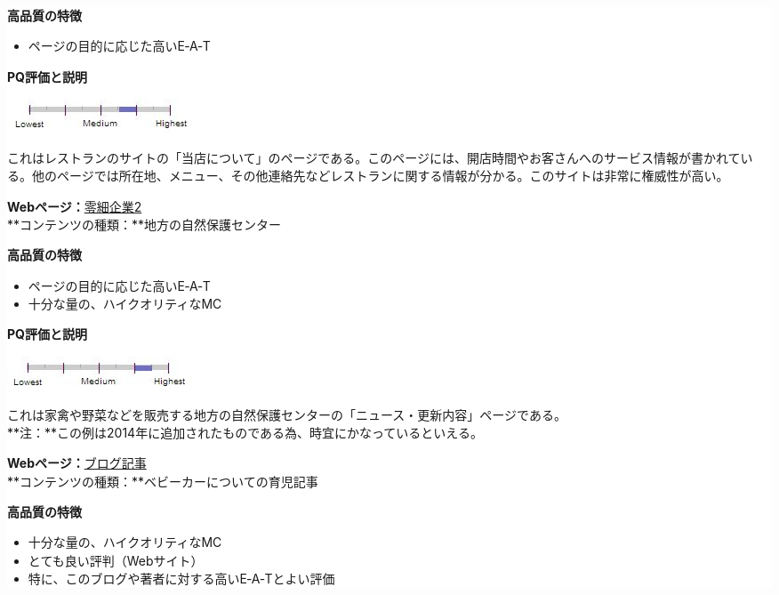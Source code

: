 **高品質の特徴**

- ページの目的に応じた高いE‑A‑T

</div>
<div class="result">

**PQ評価と説明**

![medium+narrow quality][m+n]

これはレストランのサイトの「当店について」のページである。このページには、開店時間やお客さんへのサービス情報が書かれている。他のページでは所在地、メニュー、その他連絡先などレストランに関する情報が分かる。このサイトは非常に権威性が高い。

</div>
</div>
</div>
<div class="example">

**Webページ：**[零細企業2](https://static.googleusercontent.com/media/www.google.com/en//insidesearch/howsearchworks/assets/GG/preservation.jpg)  
**コンテンツの種類：**地方の自然保護センター

<div class="results">
<div class="result">

**高品質の特徴**

- ページの目的に応じた高いE‑A‑T
- 十分な量の、ハイクオリティなMC

</div>
<div class="result">

**PQ評価と説明**

![high narrow quality][h-n]

これは家禽や野菜などを販売する地方の自然保護センターの「ニュース・更新内容」ページである。  
**注：**この例は2014年に追加されたものである為、時宜にかなっているといえる。

</div>
</div>
</div>
<div class="example">

**Webページ：**[ブログ記事](https://static.googleusercontent.com/media/www.google.com/en//insidesearch/howsearchworks/assets/GG/PQ_ShouldStrollersBeBanned.jpg)  
**コンテンツの種類：**ベビーカーについての育児記事

<div class="results">
<div class="result">

**高品質の特徴**

- 十分な量の、ハイクオリティなMC
- とても良い評判（Webサイト）
- 特に、このブログや著者に対する高いE‑A‑Tとよい評価


[h-n]: ../images/high-narrow.jpg
[m+n]: ../images/medium+narrow.jpg
[m+w]: ../images/medium+wide.jpg